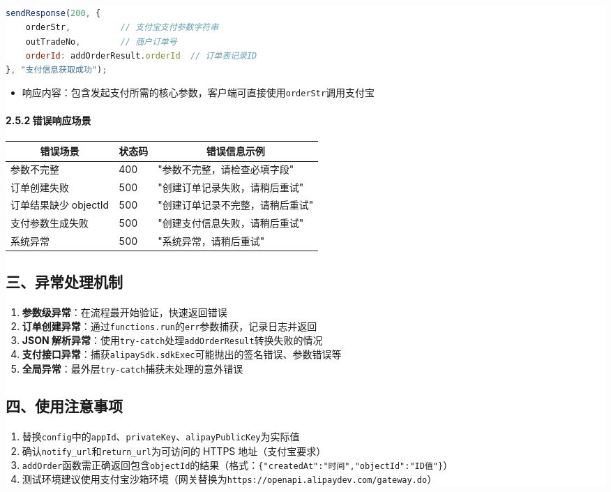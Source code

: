 ```javascript
sendResponse(200, {
    orderStr,          // 支付宝支付参数字符串
    outTradeNo,        // 商户订单号
    orderId: addOrderResult.orderId  // 订单表记录ID
}, "支付信息获取成功");
```

- 响应内容：包含发起支付所需的核心参数，客户端可直接使用`orderStr`调用支付宝

#### 2.5.2 错误响应场景

| 错误场景              | 状态码 | 错误信息示例                     |
| --------------------- | ------ | -------------------------------- |
| 参数不完整            | 400    | "参数不完整，请检查必填字段"     |
| 订单创建失败          | 500    | "创建订单记录失败，请稍后重试"   |
| 订单结果缺少 objectId | 500    | "创建订单记录不完整，请稍后重试" |
| 支付参数生成失败      | 500    | "创建支付信息失败，请稍后重试"   |
| 系统异常              | 500    | "系统异常，请稍后重试"           |

## 三、异常处理机制

1. **参数级异常**：在流程最开始验证，快速返回错误
2. **订单创建异常**：通过`functions.run`的`err`参数捕获，记录日志并返回
3. **JSON 解析异常**：使用`try-catch`处理`addOrderResult`转换失败的情况
4. **支付接口异常**：捕获`alipaySdk.sdkExec`可能抛出的签名错误、参数错误等
5. **全局异常**：最外层`try-catch`捕获未处理的意外错误



## 四、使用注意事项

1. 替换`config`中的`appId`、`privateKey`、`alipayPublicKey`为实际值
2. 确认`notify_url`和`return_url`为可访问的 HTTPS 地址（支付宝要求）
3. `addOrder`函数需正确返回包含`objectId`的结果（格式：`{"createdAt":"时间","objectId":"ID值"}`）
4. 测试环境建议使用支付宝沙箱环境（网关替换为`https://openapi.alipaydev.com/gateway.do`）
